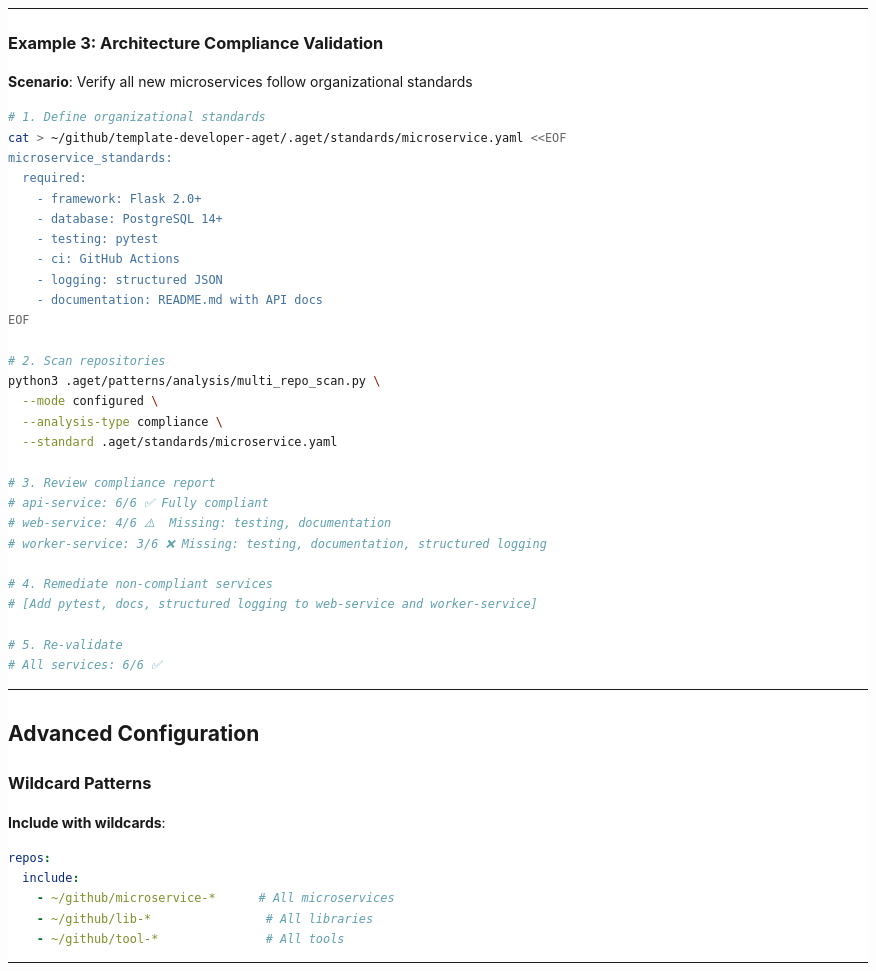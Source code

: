 
---

### Example 3: Architecture Compliance Validation

**Scenario**: Verify all new microservices follow organizational standards

```bash
# 1. Define organizational standards
cat > ~/github/template-developer-aget/.aget/standards/microservice.yaml <<EOF
microservice_standards:
  required:
    - framework: Flask 2.0+
    - database: PostgreSQL 14+
    - testing: pytest
    - ci: GitHub Actions
    - logging: structured JSON
    - documentation: README.md with API docs
EOF

# 2. Scan repositories
python3 .aget/patterns/analysis/multi_repo_scan.py \
  --mode configured \
  --analysis-type compliance \
  --standard .aget/standards/microservice.yaml

# 3. Review compliance report
# api-service: 6/6 ✅ Fully compliant
# web-service: 4/6 ⚠️  Missing: testing, documentation
# worker-service: 3/6 ❌ Missing: testing, documentation, structured logging

# 4. Remediate non-compliant services
# [Add pytest, docs, structured logging to web-service and worker-service]

# 5. Re-validate
# All services: 6/6 ✅
```

---

## Advanced Configuration

### Wildcard Patterns

**Include with wildcards**:
```yaml
repos:
  include:
    - ~/github/microservice-*      # All microservices
    - ~/github/lib-*                # All libraries
    - ~/github/tool-*               # All tools
```

---
